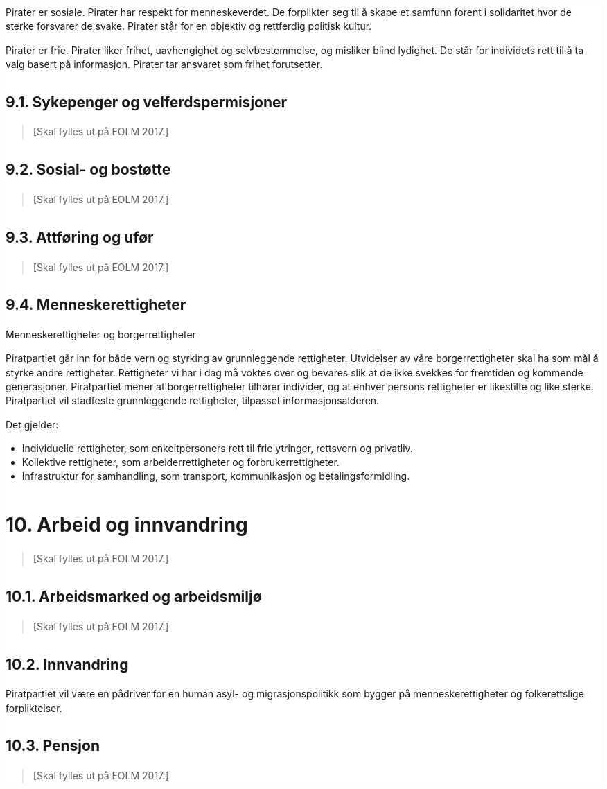 Pirater er sosiale. Pirater har respekt for menneskeverdet. De forplikter seg til å skape et samfunn forent i solidaritet hvor de sterke forsvarer de svake. Pirater står for en objektiv og rettferdig politisk kultur.

Pirater er frie. Pirater liker frihet, uavhengighet og selvbestemmelse, og misliker blind lydighet. De står for individets rett til å ta valg basert på informasjon. Pirater tar ansvaret som frihet forutsetter.

## 9.1. Sykepenger og velferdspermisjoner

> [Skal fylles ut på EOLM 2017.]

## 9.2. Sosial- og bostøtte

> [Skal fylles ut på EOLM 2017.]

## 9.3. Attføring og ufør

> [Skal fylles ut på EOLM 2017.]

## 9.4. Menneskerettigheter
Menneskerettigheter og borgerrettigheter

Piratpartiet går inn for både vern og styrking av grunnleggende rettigheter. Utvidelser av våre borgerrettigheter skal ha som mål å styrke andre rettigheter. Rettigheter vi har i dag må voktes over og bevares slik at de ikke svekkes for fremtiden og kommende generasjoner. Piratpartiet mener at borgerrettigheter tilhører individer, og at enhver persons rettigheter er likestilte og like sterke. Piratpartiet vil stadfeste grunnleggende rettigheter, tilpasset informasjonsalderen.

Det gjelder:
- Individuelle rettigheter, som enkeltpersoners rett til frie ytringer, rettsvern og privatliv.
- Kollektive rettigheter, som arbeiderrettigheter og forbrukerrettigheter.
- Infrastruktur for samhandling, som transport, kommunikasjon og betalingsformidling.

# 10. Arbeid og innvandring

> [Skal fylles ut på EOLM 2017.]

## 10.1. Arbeidsmarked og arbeidsmiljø

> [Skal fylles ut på EOLM 2017.]

## 10.2. Innvandring

Piratpartiet vil være en pådriver for en human asyl- og migrasjonspolitikk som bygger på menneskerettigheter og folkerettslige forpliktelser.

## 10.3. Pensjon

> [Skal fylles ut på EOLM 2017.]
